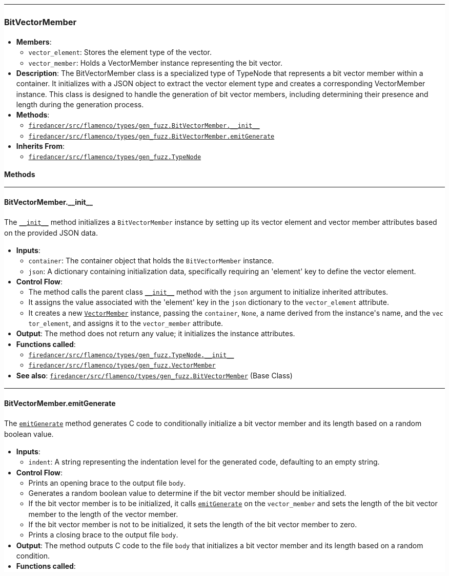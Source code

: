 

---
### BitVectorMember
- **Members**:
    - `vector_element`: Stores the element type of the vector.
    - `vector_member`: Holds a VectorMember instance representing the bit vector.
- **Description**: The BitVectorMember class is a specialized type of TypeNode that represents a bit vector member within a container. It initializes with a JSON object to extract the vector element type and creates a corresponding VectorMember instance. This class is designed to handle the generation of bit vector members, including determining their presence and length during the generation process.
- **Methods**:
    - [`firedancer/src/flamenco/types/gen_fuzz.BitVectorMember.__init__`](#BitVectorMember__init__)
    - [`firedancer/src/flamenco/types/gen_fuzz.BitVectorMember.emitGenerate`](#BitVectorMemberemitGenerate)
- **Inherits From**:
    - [`firedancer/src/flamenco/types/gen_fuzz.TypeNode`](#TypeNode)

**Methods**

---
#### BitVectorMember\.\_\_init\_\_
The [`__init__`](#TypeNode__init__) method initializes a `BitVectorMember` instance by setting up its vector element and vector member attributes based on the provided JSON data.
- **Inputs**:
    - `container`: The container object that holds the `BitVectorMember` instance.
    - `json`: A dictionary containing initialization data, specifically requiring an 'element' key to define the vector element.
- **Control Flow**:
    - The method calls the parent class [`__init__`](#TypeNode__init__) method with the `json` argument to initialize inherited attributes.
    - It assigns the value associated with the 'element' key in the `json` dictionary to the `vector_element` attribute.
    - It creates a new [`VectorMember`](#VectorMember) instance, passing the `container`, `None`, a name derived from the instance's name, and the `vector_element`, and assigns it to the `vector_member` attribute.
- **Output**: The method does not return any value; it initializes the instance attributes.
- **Functions called**:
    - [`firedancer/src/flamenco/types/gen_fuzz.TypeNode.__init__`](#TypeNode__init__)
    - [`firedancer/src/flamenco/types/gen_fuzz.VectorMember`](#VectorMember)
- **See also**: [`firedancer/src/flamenco/types/gen_fuzz.BitVectorMember`](#BitVectorMember)  (Base Class)


---
#### BitVectorMember\.emitGenerate
The [`emitGenerate`](#VectorMemberemitGenerate) method generates C code to conditionally initialize a bit vector member and its length based on a random boolean value.
- **Inputs**:
    - `indent`: A string representing the indentation level for the generated code, defaulting to an empty string.
- **Control Flow**:
    - Prints an opening brace to the output file `body`.
    - Generates a random boolean value to determine if the bit vector member should be initialized.
    - If the bit vector member is to be initialized, it calls [`emitGenerate`](#VectorMemberemitGenerate) on the `vector_member` and sets the length of the bit vector member to the length of the vector member.
    - If the bit vector member is not to be initialized, it sets the length of the bit vector member to zero.
    - Prints a closing brace to the output file `body`.
- **Output**: The method outputs C code to the file `body` that initializes a bit vector member and its length based on a random condition.
- **Functions called**: